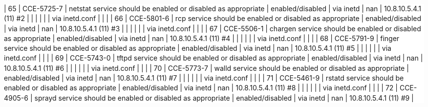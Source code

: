 |  65 | CCE-5725-7   | netstat service should be enabled or disabled as appropriate                                                                                 | enabled/disabled                                          | via inetd                       |          nan | 10.8.10.5.4.1 (11) #2                                                                                           |
|     |              |                                                                                                                                              |                                                           | via inetd.conf                  |              |                                                                                                                 |
|  66 | CCE-5801-6   | rcp service should be enabled or disabled as appropriate                                                                                     | enabled/disabled                                          | via inetd                       |          nan | 10.8.10.5.4.1 (11) #3                                                                                           |
|     |              |                                                                                                                                              |                                                           | via inetd.conf                  |              |                                                                                                                 |
|  67 | CCE-5506-1   | chargen service should be enabled or disabled as appropriate                                                                                 | enabled/disabled                                          | via inetd                       |          nan | 10.8.10.5.4.1 (11) #4                                                                                           |
|     |              |                                                                                                                                              |                                                           | via inetd.conf                  |              |                                                                                                                 |
|  68 | CCE-5791-9   | finger service should be enabled or disabled as appropriate                                                                                  | enabled/disabled                                          | via inetd                       |          nan | 10.8.10.5.4.1 (11) #5                                                                                           |
|     |              |                                                                                                                                              |                                                           | via inetd.conf                  |              |                                                                                                                 |
|  69 | CCE-5743-0   | tftpd service should be enabled or disabled as appropriate                                                                                   | enabled/disabled                                          | via inetd                       |          nan | 10.8.10.5.4.1 (11) #6                                                                                           |
|     |              |                                                                                                                                              |                                                           | via inetd.conf                  |              |                                                                                                                 |
|  70 | CCE-5773-7   | walld service should be enabled or disabled as appropriate                                                                                   | enabled/disabled                                          | via inetd                       |          nan | 10.8.10.5.4.1 (11) #7                                                                                           |
|     |              |                                                                                                                                              |                                                           | via inetd.conf                  |              |                                                                                                                 |
|  71 | CCE-5461-9   | rstatd service should be enabled or disabled as appropriate                                                                                  | enabled/disabled                                          | via inetd                       |          nan | 10.8.10.5.4.1 (11) #8                                                                                           |
|     |              |                                                                                                                                              |                                                           | via inetd.conf                  |              |                                                                                                                 |
|  72 | CCE-4905-6   | sprayd service should be enabled or disabled as appropriate                                                                                  | enabled/disabled                                          | via inetd                       |          nan | 10.8.10.5.4.1 (11) #9                                                                                           |
